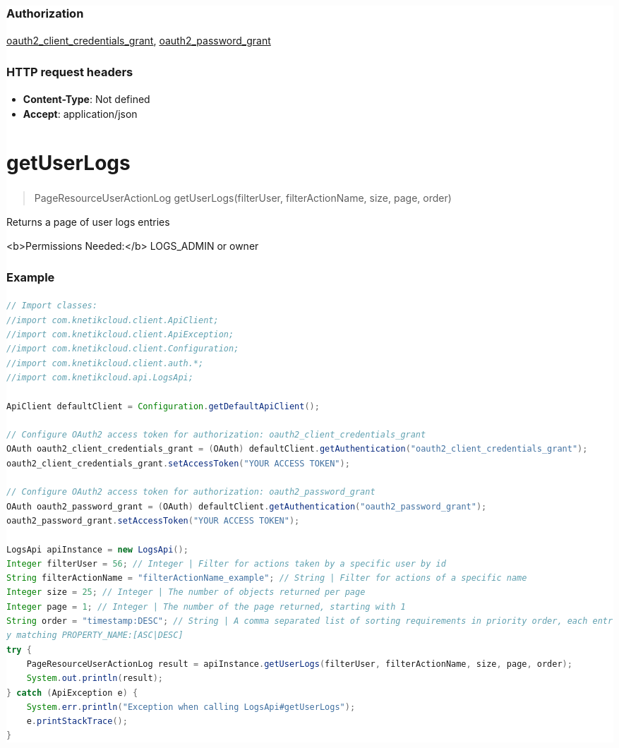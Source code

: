 ### Authorization

[oauth2_client_credentials_grant](../README.md#oauth2_client_credentials_grant), [oauth2_password_grant](../README.md#oauth2_password_grant)

### HTTP request headers

 - **Content-Type**: Not defined
 - **Accept**: application/json

<a name="getUserLogs"></a>
# **getUserLogs**
> PageResourceUserActionLog getUserLogs(filterUser, filterActionName, size, page, order)

Returns a page of user logs entries

&lt;b&gt;Permissions Needed:&lt;/b&gt; LOGS_ADMIN or owner

### Example
```java
// Import classes:
//import com.knetikcloud.client.ApiClient;
//import com.knetikcloud.client.ApiException;
//import com.knetikcloud.client.Configuration;
//import com.knetikcloud.client.auth.*;
//import com.knetikcloud.api.LogsApi;

ApiClient defaultClient = Configuration.getDefaultApiClient();

// Configure OAuth2 access token for authorization: oauth2_client_credentials_grant
OAuth oauth2_client_credentials_grant = (OAuth) defaultClient.getAuthentication("oauth2_client_credentials_grant");
oauth2_client_credentials_grant.setAccessToken("YOUR ACCESS TOKEN");

// Configure OAuth2 access token for authorization: oauth2_password_grant
OAuth oauth2_password_grant = (OAuth) defaultClient.getAuthentication("oauth2_password_grant");
oauth2_password_grant.setAccessToken("YOUR ACCESS TOKEN");

LogsApi apiInstance = new LogsApi();
Integer filterUser = 56; // Integer | Filter for actions taken by a specific user by id
String filterActionName = "filterActionName_example"; // String | Filter for actions of a specific name
Integer size = 25; // Integer | The number of objects returned per page
Integer page = 1; // Integer | The number of the page returned, starting with 1
String order = "timestamp:DESC"; // String | A comma separated list of sorting requirements in priority order, each entry matching PROPERTY_NAME:[ASC|DESC]
try {
    PageResourceUserActionLog result = apiInstance.getUserLogs(filterUser, filterActionName, size, page, order);
    System.out.println(result);
} catch (ApiException e) {
    System.err.println("Exception when calling LogsApi#getUserLogs");
    e.printStackTrace();
}
```

